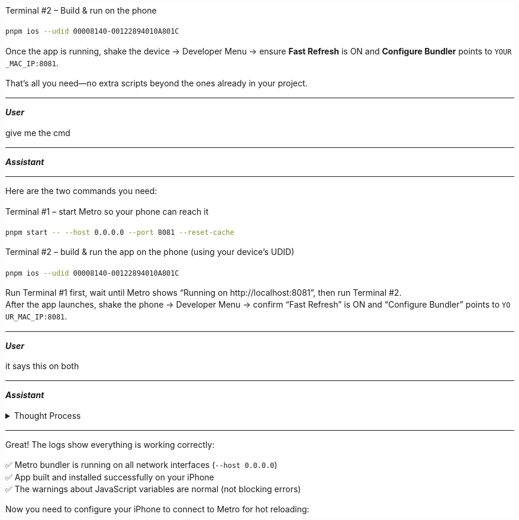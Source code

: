 Terminal #2 – Build & run on the phone  
```bash
pnpm ios --udid 00008140-00122894010A801C
```

Once the app is running, shake the device → Developer Menu → ensure **Fast Refresh** is ON and **Configure Bundler** points to `YOUR_MAC_IP:8081`.

That’s all you need—no extra scripts beyond the ones already in your project.

---

_**User**_

give me the cmd 

---

_**Assistant**_



---

Here are the two commands you need:

Terminal #1 – start Metro so your phone can reach it  
```bash
pnpm start -- --host 0.0.0.0 --port 8081 --reset-cache
```

Terminal #2 – build & run the app on the phone (using your device’s UDID)  
```bash
pnpm ios --udid 00008140-00122894010A801C
```

Run Terminal #1 first, wait until Metro shows “Running on http://localhost:8081”, then run Terminal #2.  
After the app launches, shake the phone → Developer Menu → confirm “Fast Refresh” is ON and “Configure Bundler” points to `YOUR_MAC_IP:8081`.

---

_**User**_

it says this on both   

---

_**Assistant**_

<think><details><summary>Thought Process</summary></details></think>

---

Great! The logs show everything is working correctly:

✅ Metro bundler is running on all network interfaces (`--host 0.0.0.0`)  
✅ App built and installed successfully on your iPhone  
✅ The warnings about JavaScript variables are normal (not blocking errors)

Now you need to configure your iPhone to connect to Metro for hot reloading:
